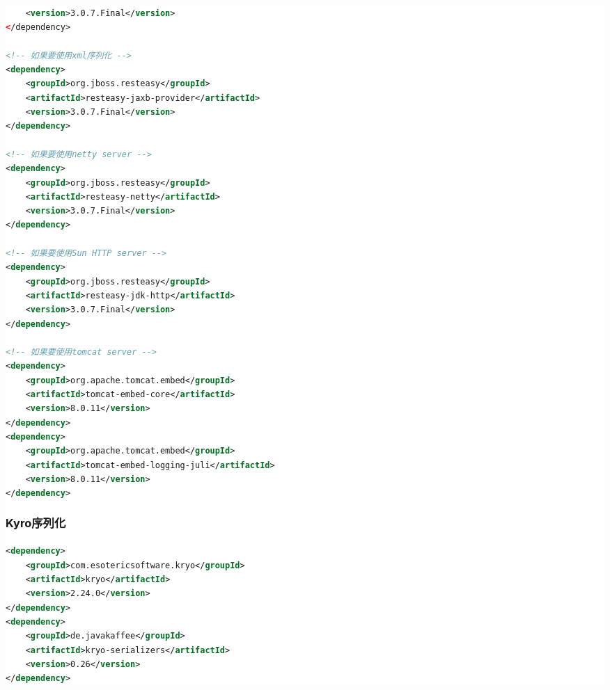 ```xml
    <version>3.0.7.Final</version>
</dependency>

<!-- 如果要使用xml序列化 -->
<dependency>
    <groupId>org.jboss.resteasy</groupId>
    <artifactId>resteasy-jaxb-provider</artifactId>
    <version>3.0.7.Final</version>
</dependency>

<!-- 如果要使用netty server -->
<dependency>
    <groupId>org.jboss.resteasy</groupId>
    <artifactId>resteasy-netty</artifactId>
    <version>3.0.7.Final</version>
</dependency>

<!-- 如果要使用Sun HTTP server -->
<dependency>
    <groupId>org.jboss.resteasy</groupId>
    <artifactId>resteasy-jdk-http</artifactId>
    <version>3.0.7.Final</version>
</dependency>

<!-- 如果要使用tomcat server -->
<dependency>
    <groupId>org.apache.tomcat.embed</groupId>
    <artifactId>tomcat-embed-core</artifactId>
    <version>8.0.11</version>
</dependency>
<dependency>
    <groupId>org.apache.tomcat.embed</groupId>
    <artifactId>tomcat-embed-logging-juli</artifactId>
    <version>8.0.11</version>
</dependency>
```

### Kyro序列化

```xml
<dependency>
    <groupId>com.esotericsoftware.kryo</groupId>
    <artifactId>kryo</artifactId>
    <version>2.24.0</version>
</dependency>
<dependency>
    <groupId>de.javakaffee</groupId>
    <artifactId>kryo-serializers</artifactId>
    <version>0.26</version>
</dependency>
```

